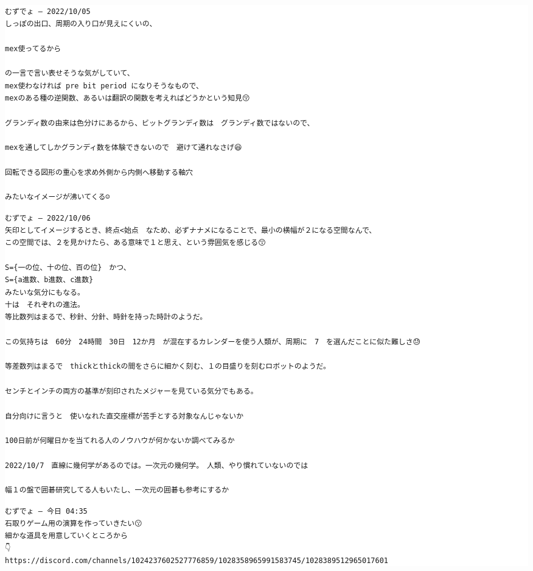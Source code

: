 ```
むずでょ — 2022/10/05
しっぽの出口、周期の入り口が見えにくいの、

mex使ってるから

の一言で言い表せそうな気がしていて、
mex使わなければ pre bit period になりそうなもので、
mexのある種の逆関数、あるいは翻訳の関数を考えればどうかという知見😚

グランディ数の由来は色分けにあるから、ビットグランディ数は　グランディ数ではないので、

mexを通してしかグランディ数を体験できないので　避けて通れなさげ😆

回転できる図形の重心を求め外側から内側へ移動する軸穴

みたいなイメージが沸いてくる☺️ 
```

```
むずでょ — 2022/10/06
矢印としてイメージするとき、終点<始点　なため、必ずナナメになることで、最小の横幅が２になる空間なんで、
この空間では、２を見かけたら、ある意味で１と思え、という雰囲気を感じる😙

S={一の位、十の位、百の位}　かつ、
S={a進数、b進数、c進数}
みたいな気分にもなる。
十は　それぞれの進法。
等比数列はまるで、秒針、分針、時針を持った時計のようだ。

この気持ちは　60分　24時間　30日　12か月　が混在するカレンダーを使う人類が、周期に　7　を選んだことに似た難しさ😓

等差数列はまるで　thickとthickの間をさらに細かく刻む、１の目盛りを刻むロボットのようだ。

センチとインチの両方の基準が刻印されたメジャーを見ている気分でもある。

自分向けに言うと　使いなれた直交座標が苦手とする対象なんじゃないか

100日前が何曜日かを当てれる人のノウハウが何かないか調べてみるか

2022/10/7　直線に幾何学があるのでは。一次元の幾何学。　人類、やり慣れていないのでは

幅１の盤で囲碁研究してる人もいたし、一次元の囲碁も参考にするか
```

```
むずでょ — 今日 04:35
石取りゲーム用の演算を作っていきたい😗 
細かな道具を用意していくところから
👇
https://discord.com/channels/1024237602527776859/1028358965991583745/1028389512965017601
```
